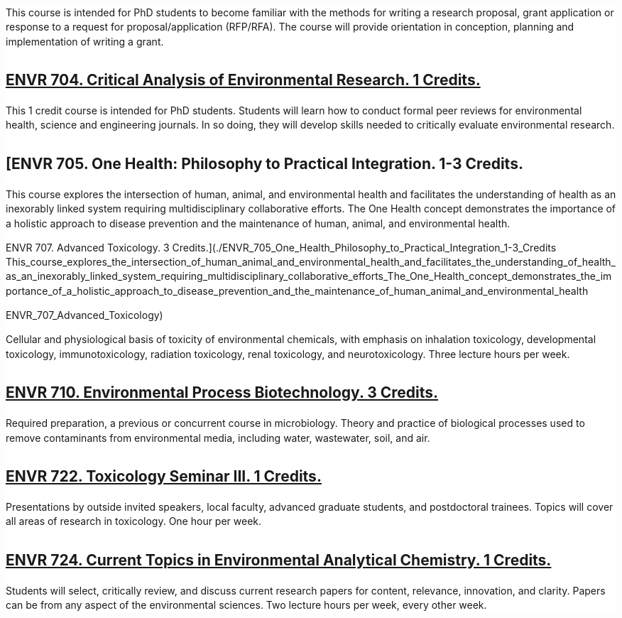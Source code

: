 This course is intended for PhD students to become familiar with the methods for writing a research proposal, grant application or response to a request for proposal/application (RFP/RFA). The course will provide orientation in conception, planning and implementation of writing a grant.

## [ENVR 704. Critical Analysis of Environmental Research. 1 Credits.](./ENVR_704_Critical_Analysis_of_Environmental_Research)

This 1 credit course is intended for PhD students. Students will learn how to conduct formal peer reviews for environmental health, science and engineering journals. In so doing, they will develop skills needed to critically evaluate environmental research.

## [ENVR 705. One Health: Philosophy to Practical Integration. 1-3 Credits.
This course explores the intersection of human, animal, and environmental health and facilitates the understanding of health as an inexorably linked system requiring multidisciplinary collaborative efforts. The One Health concept demonstrates the importance of a holistic approach to disease prevention and the maintenance of human, animal, and environmental health.

ENVR 707. Advanced Toxicology. 3 Credits.](./ENVR_705_One_Health_Philosophy_to_Practical_Integration_1-3_Credits
This_course_explores_the_intersection_of_human_animal_and_environmental_health_and_facilitates_the_understanding_of_health_as_an_inexorably_linked_system_requiring_multidisciplinary_collaborative_efforts_The_One_Health_concept_demonstrates_the_importance_of_a_holistic_approach_to_disease_prevention_and_the_maintenance_of_human_animal_and_environmental_health

ENVR_707_Advanced_Toxicology)

Cellular and physiological basis of toxicity of environmental chemicals, with emphasis on inhalation toxicology, developmental toxicology, immunotoxicology, radiation toxicology, renal toxicology, and neurotoxicology. Three lecture hours per week.

## [ENVR 710. Environmental Process Biotechnology. 3 Credits.](./ENVR_710_Environmental_Process_Biotechnology)

Required preparation, a previous or concurrent course in microbiology. Theory and practice of biological processes used to remove contaminants from environmental media, including water, wastewater, soil, and air.

## [ENVR 722. Toxicology Seminar III. 1 Credits.](./ENVR_722_Toxicology_Seminar_III)

Presentations by outside invited speakers, local faculty, advanced graduate students, and postdoctoral trainees. Topics will cover all areas of research in toxicology. One hour per week.

## [ENVR 724. Current Topics in Environmental Analytical Chemistry. 1 Credits.](./ENVR_724_Current_Topics_in_Environmental_Analytical_Chemistry)

Students will select, critically review, and discuss current research papers for content, relevance, innovation, and clarity. Papers can be from any aspect of the environmental sciences. Two lecture hours per week, every other week.
